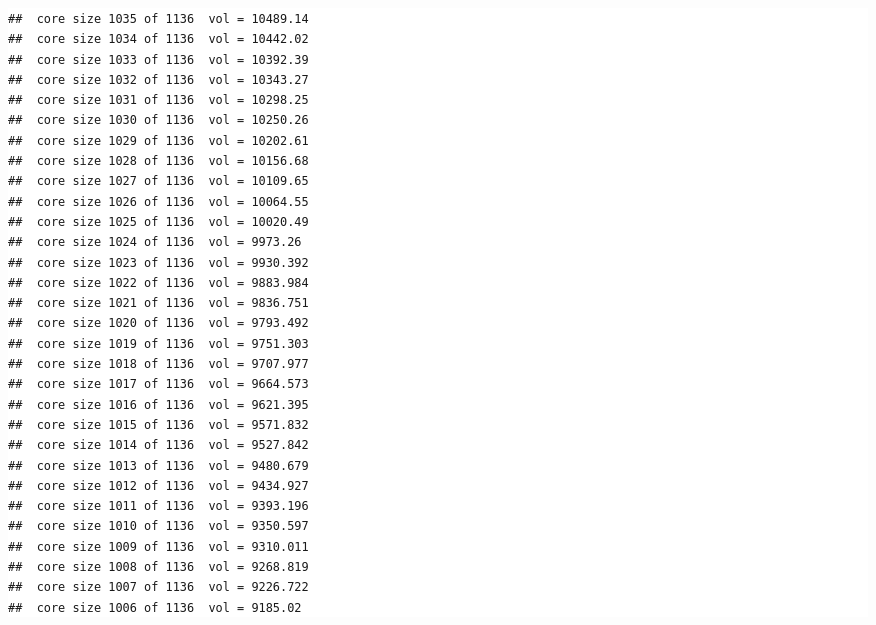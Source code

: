     ##  core size 1035 of 1136  vol = 10489.14 
    ##  core size 1034 of 1136  vol = 10442.02 
    ##  core size 1033 of 1136  vol = 10392.39 
    ##  core size 1032 of 1136  vol = 10343.27 
    ##  core size 1031 of 1136  vol = 10298.25 
    ##  core size 1030 of 1136  vol = 10250.26 
    ##  core size 1029 of 1136  vol = 10202.61 
    ##  core size 1028 of 1136  vol = 10156.68 
    ##  core size 1027 of 1136  vol = 10109.65 
    ##  core size 1026 of 1136  vol = 10064.55 
    ##  core size 1025 of 1136  vol = 10020.49 
    ##  core size 1024 of 1136  vol = 9973.26 
    ##  core size 1023 of 1136  vol = 9930.392 
    ##  core size 1022 of 1136  vol = 9883.984 
    ##  core size 1021 of 1136  vol = 9836.751 
    ##  core size 1020 of 1136  vol = 9793.492 
    ##  core size 1019 of 1136  vol = 9751.303 
    ##  core size 1018 of 1136  vol = 9707.977 
    ##  core size 1017 of 1136  vol = 9664.573 
    ##  core size 1016 of 1136  vol = 9621.395 
    ##  core size 1015 of 1136  vol = 9571.832 
    ##  core size 1014 of 1136  vol = 9527.842 
    ##  core size 1013 of 1136  vol = 9480.679 
    ##  core size 1012 of 1136  vol = 9434.927 
    ##  core size 1011 of 1136  vol = 9393.196 
    ##  core size 1010 of 1136  vol = 9350.597 
    ##  core size 1009 of 1136  vol = 9310.011 
    ##  core size 1008 of 1136  vol = 9268.819 
    ##  core size 1007 of 1136  vol = 9226.722 
    ##  core size 1006 of 1136  vol = 9185.02 